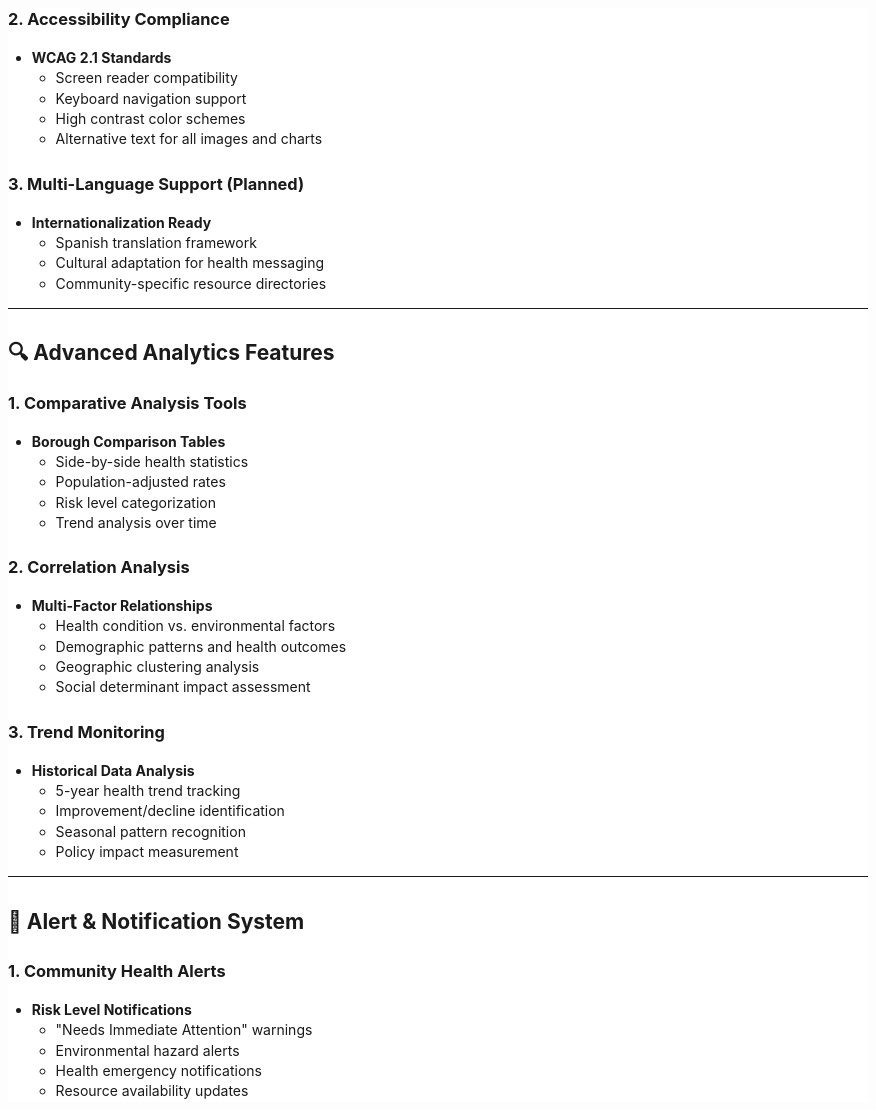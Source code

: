 ### 2. **Accessibility Compliance**
- **WCAG 2.1 Standards**
  - Screen reader compatibility
  - Keyboard navigation support
  - High contrast color schemes
  - Alternative text for all images and charts

### 3. **Multi-Language Support (Planned)**
- **Internationalization Ready**
  - Spanish translation framework
  - Cultural adaptation for health messaging
  - Community-specific resource directories

---

## 🔍 Advanced Analytics Features

### 1. **Comparative Analysis Tools**
- **Borough Comparison Tables**
  - Side-by-side health statistics
  - Population-adjusted rates
  - Risk level categorization
  - Trend analysis over time

### 2. **Correlation Analysis**
- **Multi-Factor Relationships**
  - Health condition vs. environmental factors
  - Demographic patterns and health outcomes
  - Geographic clustering analysis
  - Social determinant impact assessment

### 3. **Trend Monitoring**
- **Historical Data Analysis**
  - 5-year health trend tracking
  - Improvement/decline identification
  - Seasonal pattern recognition
  - Policy impact measurement

---

## 🚨 Alert & Notification System

### 1. **Community Health Alerts**
- **Risk Level Notifications**
  - "Needs Immediate Attention" warnings
  - Environmental hazard alerts
  - Health emergency notifications
  - Resource availability updates
